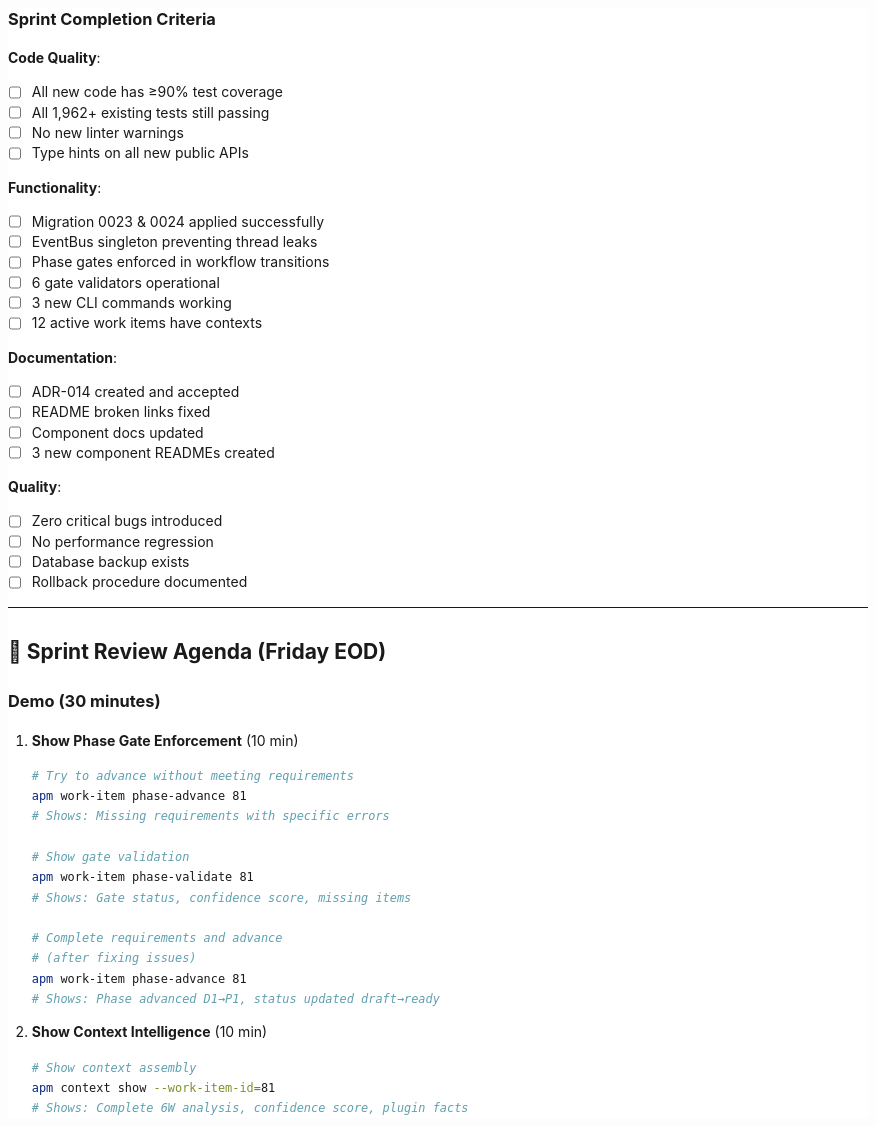 ### **Sprint Completion Criteria**

**Code Quality**:
- [ ] All new code has ≥90% test coverage
- [ ] All 1,962+ existing tests still passing
- [ ] No new linter warnings
- [ ] Type hints on all new public APIs

**Functionality**:
- [ ] Migration 0023 & 0024 applied successfully
- [ ] EventBus singleton preventing thread leaks
- [ ] Phase gates enforced in workflow transitions
- [ ] 6 gate validators operational
- [ ] 3 new CLI commands working
- [ ] 12 active work items have contexts

**Documentation**:
- [ ] ADR-014 created and accepted
- [ ] README broken links fixed
- [ ] Component docs updated
- [ ] 3 new component READMEs created

**Quality**:
- [ ] Zero critical bugs introduced
- [ ] No performance regression
- [ ] Database backup exists
- [ ] Rollback procedure documented

---

## 🎯 **Sprint Review Agenda** (Friday EOD)

### **Demo** (30 minutes)

1. **Show Phase Gate Enforcement** (10 min)
   ```bash
   # Try to advance without meeting requirements
   apm work-item phase-advance 81
   # Shows: Missing requirements with specific errors

   # Show gate validation
   apm work-item phase-validate 81
   # Shows: Gate status, confidence score, missing items

   # Complete requirements and advance
   # (after fixing issues)
   apm work-item phase-advance 81
   # Shows: Phase advanced D1→P1, status updated draft→ready
   ```

2. **Show Context Intelligence** (10 min)
   ```bash
   # Show context assembly
   apm context show --work-item-id=81
   # Shows: Complete 6W analysis, confidence score, plugin facts
   ```
